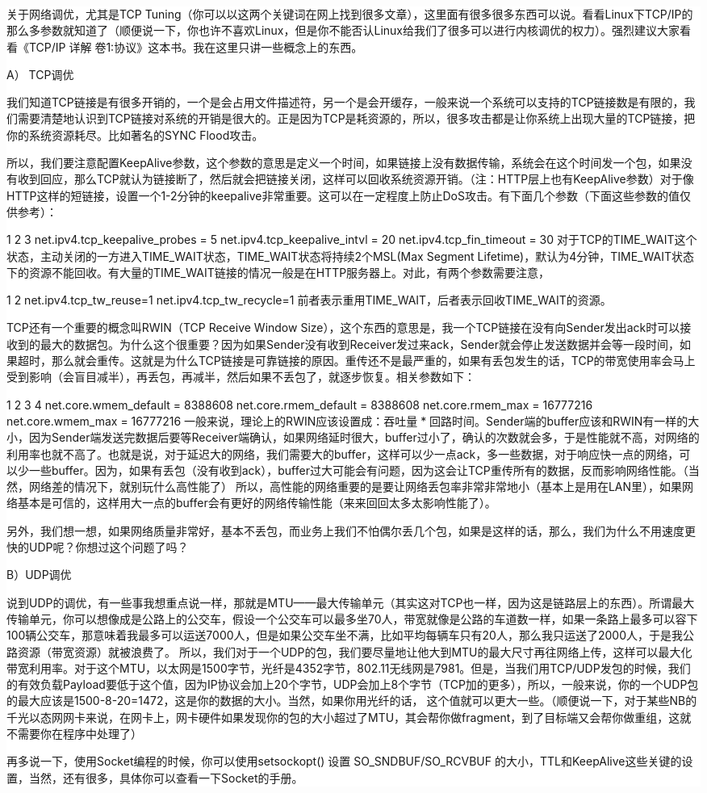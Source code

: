 关于网络调优，尤其是TCP Tuning（你可以以这两个关键词在网上找到很多文章），这里面有很多很多东西可以说。看看Linux下TCP/IP的那么多参数就知道了（顺便说一下，你也许不喜欢Linux，但是你不能否认Linux给我们了很多可以进行内核调优的权力）。强烈建议大家看看《TCP/IP 详解 卷1:协议》这本书。我在这里只讲一些概念上的东西。

A） TCP调优

我们知道TCP链接是有很多开销的，一个是会占用文件描述符，另一个是会开缓存，一般来说一个系统可以支持的TCP链接数是有限的，我们需要清楚地认识到TCP链接对系统的开销是很大的。正是因为TCP是耗资源的，所以，很多攻击都是让你系统上出现大量的TCP链接，把你的系统资源耗尽。比如著名的SYNC Flood攻击。

所以，我们要注意配置KeepAlive参数，这个参数的意思是定义一个时间，如果链接上没有数据传输，系统会在这个时间发一个包，如果没有收到回应，那么TCP就认为链接断了，然后就会把链接关闭，这样可以回收系统资源开销。（注：HTTP层上也有KeepAlive参数）对于像HTTP这样的短链接，设置一个1-2分钟的keepalive非常重要。这可以在一定程度上防止DoS攻击。有下面几个参数（下面这些参数的值仅供参考）：

1
2
3
net.ipv4.tcp_keepalive_probes = 5
net.ipv4.tcp_keepalive_intvl = 20
net.ipv4.tcp_fin_timeout = 30
对于TCP的TIME_WAIT这个状态，主动关闭的一方进入TIME_WAIT状态，TIME_WAIT状态将持续2个MSL(Max Segment Lifetime)，默认为4分钟，TIME_WAIT状态下的资源不能回收。有大量的TIME_WAIT链接的情况一般是在HTTP服务器上。对此，有两个参数需要注意，

1
2
net.ipv4.tcp_tw_reuse=1
net.ipv4.tcp_tw_recycle=1
前者表示重用TIME_WAIT，后者表示回收TIME_WAIT的资源。

TCP还有一个重要的概念叫RWIN（TCP Receive Window Size），这个东西的意思是，我一个TCP链接在没有向Sender发出ack时可以接收到的最大的数据包。为什么这个很重要？因为如果Sender没有收到Receiver发过来ack，Sender就会停止发送数据并会等一段时间，如果超时，那么就会重传。这就是为什么TCP链接是可靠链接的原因。重传还不是最严重的，如果有丢包发生的话，TCP的带宽使用率会马上受到影响（会盲目减半），再丢包，再减半，然后如果不丢包了，就逐步恢复。相关参数如下：

1
2
3
4
net.core.wmem_default = 8388608
net.core.rmem_default = 8388608
net.core.rmem_max = 16777216
net.core.wmem_max = 16777216
一般来说，理论上的RWIN应该设置成：吞吐量  * 回路时间。Sender端的buffer应该和RWIN有一样的大小，因为Sender端发送完数据后要等Receiver端确认，如果网络延时很大，buffer过小了，确认的次数就会多，于是性能就不高，对网络的利用率也就不高了。也就是说，对于延迟大的网络，我们需要大的buffer，这样可以少一点ack，多一些数据，对于响应快一点的网络，可以少一些buffer。因为，如果有丢包（没有收到ack），buffer过大可能会有问题，因为这会让TCP重传所有的数据，反而影响网络性能。（当然，网络差的情况下，就别玩什么高性能了） 所以，高性能的网络重要的是要让网络丢包率非常非常地小（基本上是用在LAN里），如果网络基本是可信的，这样用大一点的buffer会有更好的网络传输性能（来来回回太多太影响性能了）。

另外，我们想一想，如果网络质量非常好，基本不丢包，而业务上我们不怕偶尔丢几个包，如果是这样的话，那么，我们为什么不用速度更快的UDP呢？你想过这个问题了吗？

B）UDP调优

说到UDP的调优，有一些事我想重点说一样，那就是MTU——最大传输单元（其实这对TCP也一样，因为这是链路层上的东西）。所谓最大传输单元，你可以想像成是公路上的公交车，假设一个公交车可以最多坐70人，带宽就像是公路的车道数一样，如果一条路上最多可以容下100辆公交车，那意味着我最多可以运送7000人，但是如果公交车坐不满，比如平均每辆车只有20人，那么我只运送了2000人，于是我公路资源（带宽资源）就被浪费了。 所以，我们对于一个UDP的包，我们要尽量地让他大到MTU的最大尺寸再往网络上传，这样可以最大化带宽利用率。对于这个MTU，以太网是1500字节，光纤是4352字节，802.11无线网是7981。但是，当我们用TCP/UDP发包的时候，我们的有效负载Payload要低于这个值，因为IP协议会加上20个字节，UDP会加上8个字节（TCP加的更多），所以，一般来说，你的一个UDP包的最大应该是1500-8-20=1472，这是你的数据的大小。当然，如果你用光纤的话， 这个值就可以更大一些。（顺便说一下，对于某些NB的千光以态网网卡来说，在网卡上，网卡硬件如果发现你的包的大小超过了MTU，其会帮你做fragment，到了目标端又会帮你做重组，这就不需要你在程序中处理了）

再多说一下，使用Socket编程的时候，你可以使用setsockopt() 设置 SO_SNDBUF/SO_RCVBUF 的大小，TTL和KeepAlive这些关键的设置，当然，还有很多，具体你可以查看一下Socket的手册。
